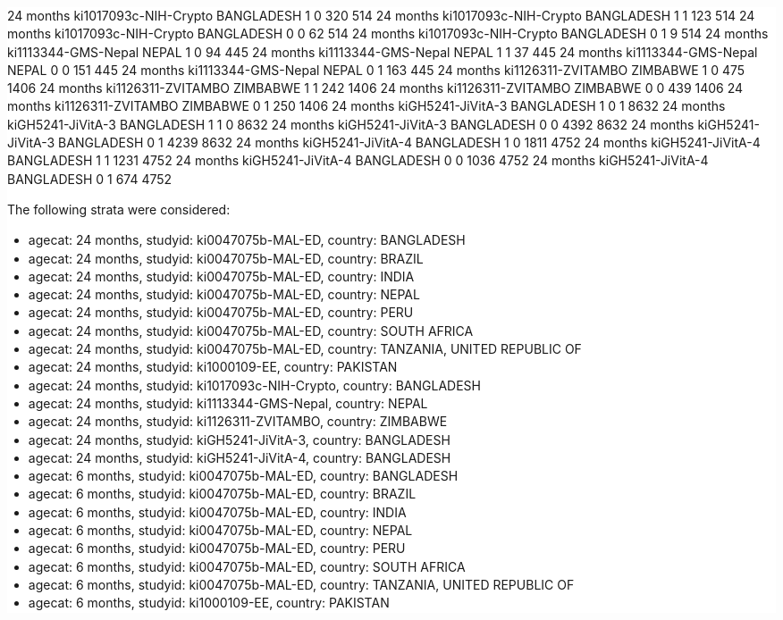 24 months   ki1017093c-NIH-Crypto     BANGLADESH                     1                0      320     514
24 months   ki1017093c-NIH-Crypto     BANGLADESH                     1                1      123     514
24 months   ki1017093c-NIH-Crypto     BANGLADESH                     0                0       62     514
24 months   ki1017093c-NIH-Crypto     BANGLADESH                     0                1        9     514
24 months   ki1113344-GMS-Nepal       NEPAL                          1                0       94     445
24 months   ki1113344-GMS-Nepal       NEPAL                          1                1       37     445
24 months   ki1113344-GMS-Nepal       NEPAL                          0                0      151     445
24 months   ki1113344-GMS-Nepal       NEPAL                          0                1      163     445
24 months   ki1126311-ZVITAMBO        ZIMBABWE                       1                0      475    1406
24 months   ki1126311-ZVITAMBO        ZIMBABWE                       1                1      242    1406
24 months   ki1126311-ZVITAMBO        ZIMBABWE                       0                0      439    1406
24 months   ki1126311-ZVITAMBO        ZIMBABWE                       0                1      250    1406
24 months   kiGH5241-JiVitA-3         BANGLADESH                     1                0        1    8632
24 months   kiGH5241-JiVitA-3         BANGLADESH                     1                1        0    8632
24 months   kiGH5241-JiVitA-3         BANGLADESH                     0                0     4392    8632
24 months   kiGH5241-JiVitA-3         BANGLADESH                     0                1     4239    8632
24 months   kiGH5241-JiVitA-4         BANGLADESH                     1                0     1811    4752
24 months   kiGH5241-JiVitA-4         BANGLADESH                     1                1     1231    4752
24 months   kiGH5241-JiVitA-4         BANGLADESH                     0                0     1036    4752
24 months   kiGH5241-JiVitA-4         BANGLADESH                     0                1      674    4752


The following strata were considered:

* agecat: 24 months, studyid: ki0047075b-MAL-ED, country: BANGLADESH
* agecat: 24 months, studyid: ki0047075b-MAL-ED, country: BRAZIL
* agecat: 24 months, studyid: ki0047075b-MAL-ED, country: INDIA
* agecat: 24 months, studyid: ki0047075b-MAL-ED, country: NEPAL
* agecat: 24 months, studyid: ki0047075b-MAL-ED, country: PERU
* agecat: 24 months, studyid: ki0047075b-MAL-ED, country: SOUTH AFRICA
* agecat: 24 months, studyid: ki0047075b-MAL-ED, country: TANZANIA, UNITED REPUBLIC OF
* agecat: 24 months, studyid: ki1000109-EE, country: PAKISTAN
* agecat: 24 months, studyid: ki1017093c-NIH-Crypto, country: BANGLADESH
* agecat: 24 months, studyid: ki1113344-GMS-Nepal, country: NEPAL
* agecat: 24 months, studyid: ki1126311-ZVITAMBO, country: ZIMBABWE
* agecat: 24 months, studyid: kiGH5241-JiVitA-3, country: BANGLADESH
* agecat: 24 months, studyid: kiGH5241-JiVitA-4, country: BANGLADESH
* agecat: 6 months, studyid: ki0047075b-MAL-ED, country: BANGLADESH
* agecat: 6 months, studyid: ki0047075b-MAL-ED, country: BRAZIL
* agecat: 6 months, studyid: ki0047075b-MAL-ED, country: INDIA
* agecat: 6 months, studyid: ki0047075b-MAL-ED, country: NEPAL
* agecat: 6 months, studyid: ki0047075b-MAL-ED, country: PERU
* agecat: 6 months, studyid: ki0047075b-MAL-ED, country: SOUTH AFRICA
* agecat: 6 months, studyid: ki0047075b-MAL-ED, country: TANZANIA, UNITED REPUBLIC OF
* agecat: 6 months, studyid: ki1000109-EE, country: PAKISTAN